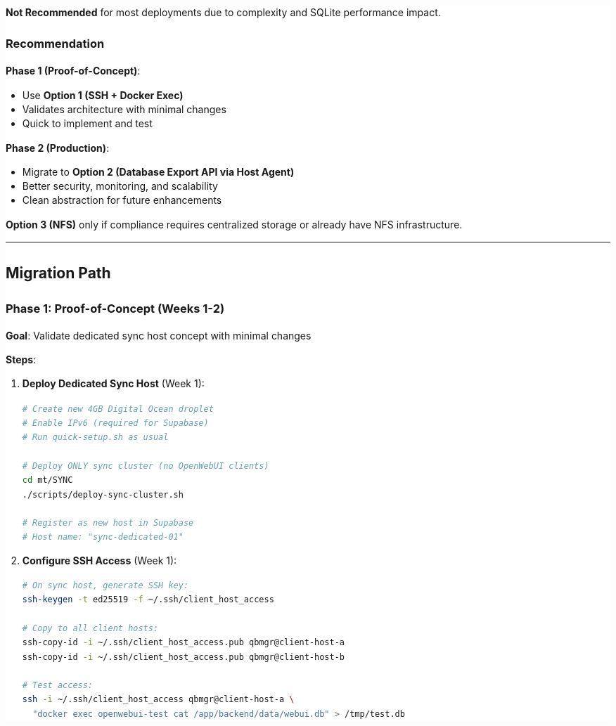 **Not Recommended** for most deployments due to complexity and SQLite performance impact.

### Recommendation

**Phase 1 (Proof-of-Concept)**:
- Use **Option 1 (SSH + Docker Exec)**
- Validates architecture with minimal changes
- Quick to implement and test

**Phase 2 (Production)**:
- Migrate to **Option 2 (Database Export API via Host Agent)**
- Better security, monitoring, and scalability
- Clean abstraction for future enhancements

**Option 3 (NFS)** only if compliance requires centralized storage or already have NFS infrastructure.

---

## Migration Path

### Phase 1: Proof-of-Concept (Weeks 1-2)

**Goal**: Validate dedicated sync host concept with minimal changes

**Steps**:

1. **Deploy Dedicated Sync Host** (Week 1):
   ```bash
   # Create new 4GB Digital Ocean droplet
   # Enable IPv6 (required for Supabase)
   # Run quick-setup.sh as usual

   # Deploy ONLY sync cluster (no OpenWebUI clients)
   cd mt/SYNC
   ./scripts/deploy-sync-cluster.sh

   # Register as new host in Supabase
   # Host name: "sync-dedicated-01"
   ```

2. **Configure SSH Access** (Week 1):
   ```bash
   # On sync host, generate SSH key:
   ssh-keygen -t ed25519 -f ~/.ssh/client_host_access

   # Copy to all client hosts:
   ssh-copy-id -i ~/.ssh/client_host_access.pub qbmgr@client-host-a
   ssh-copy-id -i ~/.ssh/client_host_access.pub qbmgr@client-host-b

   # Test access:
   ssh -i ~/.ssh/client_host_access qbmgr@client-host-a \
     "docker exec openwebui-test cat /app/backend/data/webui.db" > /tmp/test.db
   ```
